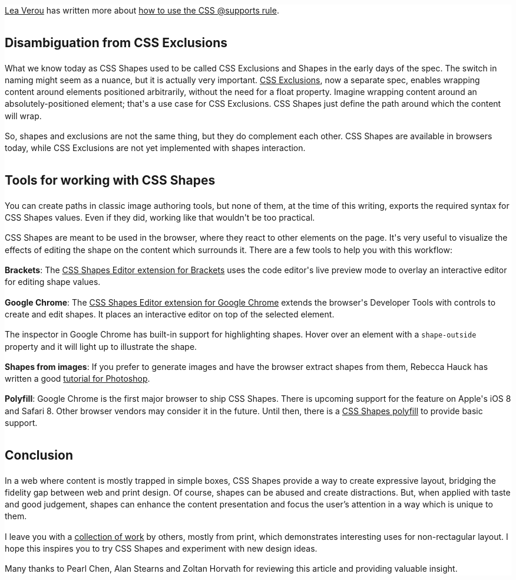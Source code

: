 [Lea Verou](https://twitter.com/leaverou) has written more about [how to use the CSS @supports rule](http://www.creativebloq.com/css3/how-use-supports-rule-your-css-11410545).

## Disambiguation from CSS Exclusions

What we know today as CSS Shapes used to be called CSS Exclusions and Shapes in the early days of the spec. The switch in naming might seem as a nuance, but it is actually very important. [CSS Exclusions](http://dev.w3.org/csswg/css-exclusions/), now a separate spec, enables wrapping content around elements positioned arbitrarily, without the need for a float property. Imagine wrapping content around an absolutely-positioned element; that's a use case for CSS Exclusions. CSS Shapes just define the path around which the content will wrap.

So, shapes and exclusions are not the same thing, but they do complement each other. CSS Shapes are available in browsers today, while CSS Exclusions are not yet implemented with shapes interaction.

## Tools for working with CSS Shapes

You can create paths in classic image authoring tools, but none of them, at the time of this writing, exports the required syntax for CSS Shapes values. Even if they did, working like that wouldn't be too practical.

CSS Shapes are meant to be used in the browser, where they react to other elements on the page. It's very useful to visualize the effects of editing the shape on the content which surrounds it. There are a few tools to help you with this workflow:

**Brackets**: The [CSS Shapes Editor extension for Brackets](http://blog.brackets.io/2014/04/17/css-shapes-editor/) uses the code editor's live preview mode to overlay an interactive editor for editing shape values.

**Google Chrome**: The [CSS Shapes Editor extension for Google Chrome](https://chrome.google.com/webstore/detail/css-shapes-editor/nenndldnbcncjmeacmnondmkkfedmgmp) extends the browser's Developer Tools with controls to create and edit shapes. It places an interactive editor on top of the selected element.

The inspector in Google Chrome has built-in support for highlighting shapes. Hover over an element with a `shape-outside` property and it will light up to illustrate the shape.

**Shapes from images**: If you prefer to generate images and have the browser extract shapes from them, Rebecca Hauck has written a good [tutorial for Photoshop](http://blogs.adobe.com/webplatform/2014/03/11/add-shape-and-depth-to-your-layout-with-photoshop-and-css-shapes/).

**Polyfill**: Google Chrome is the first major browser to ship CSS Shapes. There is upcoming support for the feature on Apple's iOS 8 and Safari 8. Other browser vendors may consider it in the future. Until then, there is a [CSS Shapes polyfill](https://github.com/adobe-webplatform/css-shapes-polyfill) to provide basic support.

## Conclusion

In a web where content is mostly trapped in simple boxes, CSS Shapes provide a way to create expressive layout, bridging the fidelity gap between web and print design. Of course, shapes can be abused and create distractions. But, when applied with taste and good judgement, shapes can enhance the content presentation and focus the user’s attention in a way which is unique to them.

I leave you with a [collection of work](https://www.behance.net/collection/25035325/Shapes) by others, mostly from print, which demonstrates interesting uses for non-rectagular layout. I hope this inspires you to try CSS Shapes and experiment with new design ideas.

Many thanks to Pearl Chen, Alan Stearns and Zoltan Horvath for reviewing this article and providing valuable insight.

